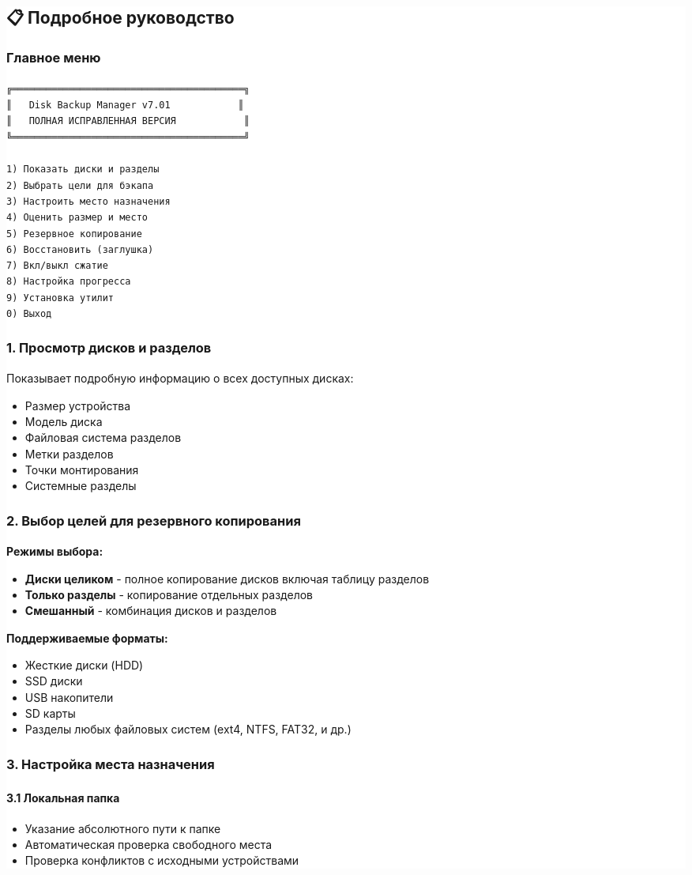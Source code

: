 ## 📋 Подробное руководство

### Главное меню

```
╔═════════════════════════════════════════╗
║   Disk Backup Manager v7.01            ║
║   ПОЛНАЯ ИСПРАВЛЕННАЯ ВЕРСИЯ            ║
╚═════════════════════════════════════════╝

1) Показать диски и разделы
2) Выбрать цели для бэкапа
3) Настроить место назначения
4) Оценить размер и место
5) Резервное копирование
6) Восстановить (заглушка)
7) Вкл/выкл сжатие
8) Настройка прогресса
9) Установка утилит
0) Выход
```

### 1. Просмотр дисков и разделов

Показывает подробную информацию о всех доступных дисках:
- Размер устройства
- Модель диска
- Файловая система разделов
- Метки разделов
- Точки монтирования
- Системные разделы

### 2. Выбор целей для резервного копирования

**Режимы выбора:**
- **Диски целиком** - полное копирование дисков включая таблицу разделов
- **Только разделы** - копирование отдельных разделов
- **Смешанный** - комбинация дисков и разделов

**Поддерживаемые форматы:**
- Жесткие диски (HDD)
- SSD диски  
- USB накопители
- SD карты
- Разделы любых файловых систем (ext4, NTFS, FAT32, и др.)

### 3. Настройка места назначения

#### 3.1 Локальная папка
- Указание абсолютного пути к папке
- Автоматическая проверка свободного места
- Проверка конфликтов с исходными устройствами
